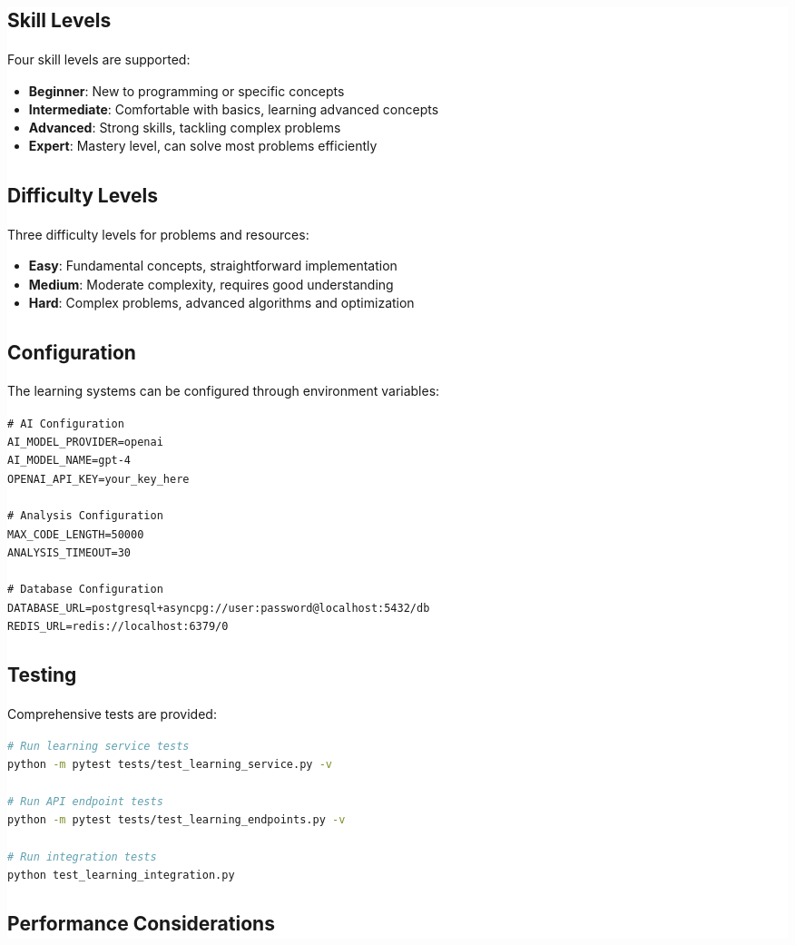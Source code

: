 ## Skill Levels

Four skill levels are supported:

- **Beginner**: New to programming or specific concepts
- **Intermediate**: Comfortable with basics, learning advanced concepts
- **Advanced**: Strong skills, tackling complex problems
- **Expert**: Mastery level, can solve most problems efficiently

## Difficulty Levels

Three difficulty levels for problems and resources:

- **Easy**: Fundamental concepts, straightforward implementation
- **Medium**: Moderate complexity, requires good understanding
- **Hard**: Complex problems, advanced algorithms and optimization

## Configuration

The learning systems can be configured through environment variables:

```env
# AI Configuration
AI_MODEL_PROVIDER=openai
AI_MODEL_NAME=gpt-4
OPENAI_API_KEY=your_key_here

# Analysis Configuration
MAX_CODE_LENGTH=50000
ANALYSIS_TIMEOUT=30

# Database Configuration
DATABASE_URL=postgresql+asyncpg://user:password@localhost:5432/db
REDIS_URL=redis://localhost:6379/0
```

## Testing

Comprehensive tests are provided:

```bash
# Run learning service tests
python -m pytest tests/test_learning_service.py -v

# Run API endpoint tests
python -m pytest tests/test_learning_endpoints.py -v

# Run integration tests
python test_learning_integration.py
```

## Performance Considerations
